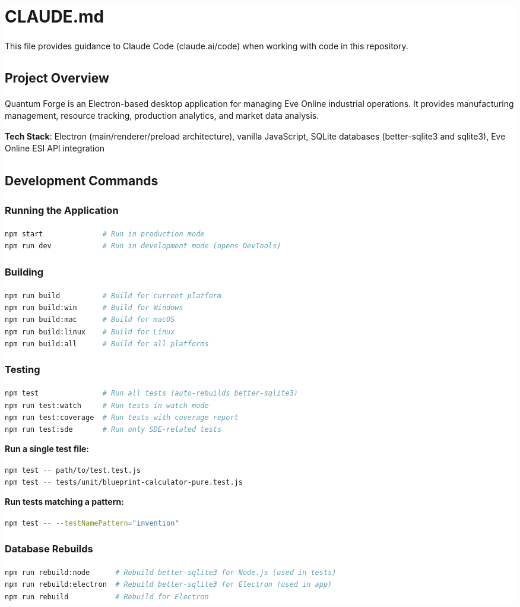 # CLAUDE.md

This file provides guidance to Claude Code (claude.ai/code) when working with code in this repository.

## Project Overview

Quantum Forge is an Electron-based desktop application for managing Eve Online industrial operations. It provides manufacturing management, resource tracking, production analytics, and market data analysis.

**Tech Stack**: Electron (main/renderer/preload architecture), vanilla JavaScript, SQLite databases (better-sqlite3 and sqlite3), Eve Online ESI API integration

## Development Commands

### Running the Application
```bash
npm start              # Run in production mode
npm run dev            # Run in development mode (opens DevTools)
```

### Building
```bash
npm run build          # Build for current platform
npm run build:win      # Build for Windows
npm run build:mac      # Build for macOS
npm run build:linux    # Build for Linux
npm run build:all      # Build for all platforms
```

### Testing
```bash
npm test               # Run all tests (auto-rebuilds better-sqlite3)
npm run test:watch     # Run tests in watch mode
npm run test:coverage  # Run tests with coverage report
npm run test:sde       # Run only SDE-related tests
```

**Run a single test file:**
```bash
npm test -- path/to/test.test.js
npm test -- tests/unit/blueprint-calculator-pure.test.js
```

**Run tests matching a pattern:**
```bash
npm test -- --testNamePattern="invention"
```

### Database Rebuilds
```bash
npm run rebuild:node      # Rebuild better-sqlite3 for Node.js (used in tests)
npm run rebuild:electron  # Rebuild better-sqlite3 for Electron (used in app)
npm run rebuild           # Rebuild for Electron
```
